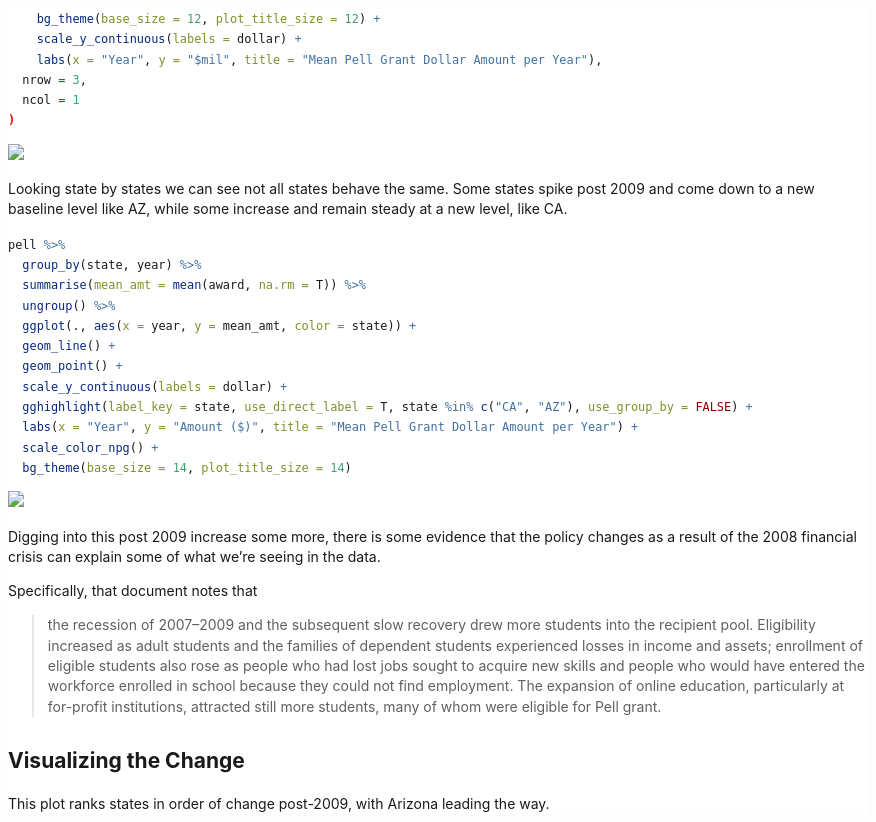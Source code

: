 ``` r
    bg_theme(base_size = 12, plot_title_size = 12) + 
    scale_y_continuous(labels = dollar) + 
    labs(x = "Year", y = "$mil", title = "Mean Pell Grant Dollar Amount per Year"), 
  nrow = 3,
  ncol = 1
)
```

<img src="{{< blogdown/postref >}}index_files/figure-html/unnamed-chunk-2-1.png" width="672" />

Looking state by states we can see not all states behave the same. Some
states spike post 2009 and come down to a new baseline level like AZ,
while some increase and remain steady at a new level, like CA.

``` r
pell %>% 
  group_by(state, year) %>%
  summarise(mean_amt = mean(award, na.rm = T)) %>% 
  ungroup() %>%
  ggplot(., aes(x = year, y = mean_amt, color = state)) +
  geom_line() + 
  geom_point() + 
  scale_y_continuous(labels = dollar) + 
  gghighlight(label_key = state, use_direct_label = T, state %in% c("CA", "AZ"), use_group_by = FALSE) + 
  labs(x = "Year", y = "Amount ($)", title = "Mean Pell Grant Dollar Amount per Year") + 
  scale_color_npg() + 
  bg_theme(base_size = 14, plot_title_size = 14)
```

<img src="{{< blogdown/postref >}}index_files/figure-html/unnamed-chunk-3-1.png" width="672" />

Digging into this post 2009 increase some more, there is some evidence
that the policy changes as a result of the 2008 financial crisis can
explain some of what we’re seeing in the data.

Specifically, that document notes that

> the recession of 2007–2009 and the subsequent slow recovery drew more
> students into the recipient pool. Eligibility increased as adult
> students and the families of dependent students experienced losses in
> income and assets; enrollment of eligible students also rose as people
> who had lost jobs sought to acquire new skills and people who would
> have entered the workforce enrolled in school because they could not
> find employment. The expansion of online education, particularly at
> for-profit institutions, attracted still more students, many of whom
> were eligible for Pell grant.

## Visualizing the Change

This plot ranks states in order of change post-2009, with Arizona
leading the way.
